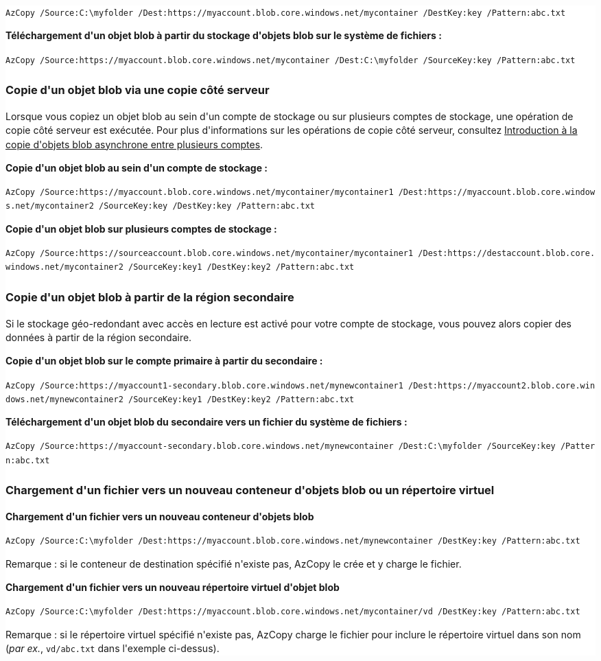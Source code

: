 	AzCopy /Source:C:\myfolder /Dest:https://myaccount.blob.core.windows.net/mycontainer /DestKey:key /Pattern:abc.txt

**Téléchargement d'un objet blob à partir du stockage d'objets blob sur le système de fichiers :**

	AzCopy /Source:https://myaccount.blob.core.windows.net/mycontainer /Dest:C:\myfolder /SourceKey:key /Pattern:abc.txt

### Copie d'un objet blob via une copie côté serveur

Lorsque vous copiez un objet blob au sein d'un compte de stockage ou sur plusieurs comptes de stockage, une opération de copie côté serveur est exécutée. Pour plus d'informations sur les opérations de copie côté serveur, consultez [Introduction à la copie d'objets blob asynchrone entre plusieurs comptes](http://blogs.msdn.com/b/windowsazurestorage/archive/2012/06/12/introducing-asynchronous-cross-account-copy-blob.aspx).

**Copie d'un objet blob au sein d'un compte de stockage :**

	AzCopy /Source:https://myaccount.blob.core.windows.net/mycontainer/mycontainer1 /Dest:https://myaccount.blob.core.windows.net/mycontainer2 /SourceKey:key /DestKey:key /Pattern:abc.txt 

**Copie d'un objet blob sur plusieurs comptes de stockage :**

	AzCopy /Source:https://sourceaccount.blob.core.windows.net/mycontainer/mycontainer1 /Dest:https://destaccount.blob.core.windows.net/mycontainer2 /SourceKey:key1 /DestKey:key2 /Pattern:abc.txt
 
### Copie d'un objet blob à partir de la région secondaire 

Si le stockage géo-redondant avec accès en lecture est activé pour votre compte de stockage, vous pouvez alors copier des données à partir de la région secondaire. 

**Copie d'un objet blob sur le compte primaire à partir du secondaire :**

	AzCopy /Source:https://myaccount1-secondary.blob.core.windows.net/mynewcontainer1 /Dest:https://myaccount2.blob.core.windows.net/mynewcontainer2 /SourceKey:key1 /DestKey:key2 /Pattern:abc.txt

**Téléchargement d'un objet blob du secondaire vers un fichier du système de fichiers :**

	AzCopy /Source:https://myaccount-secondary.blob.core.windows.net/mynewcontainer /Dest:C:\myfolder /SourceKey:key /Pattern:abc.txt

### Chargement d'un fichier vers un nouveau conteneur d'objets blob ou un répertoire virtuel

**Chargement d'un fichier vers un nouveau conteneur d'objets blob**

	AzCopy /Source:C:\myfolder /Dest:https://myaccount.blob.core.windows.net/mynewcontainer /DestKey:key /Pattern:abc.txt

Remarque : si le conteneur de destination spécifié n'existe pas, AzCopy le crée et y charge le fichier.

**Chargement d'un fichier vers un nouveau répertoire virtuel d'objet blob**

	AzCopy /Source:C:\myfolder /Dest:https://myaccount.blob.core.windows.net/mycontainer/vd /DestKey:key /Pattern:abc.txt

Remarque : si le répertoire virtuel spécifié n'existe pas, AzCopy charge le fichier pour inclure le répertoire virtuel dans son nom (*par ex.*, `vd/abc.txt` dans l'exemple ci-dessus).
